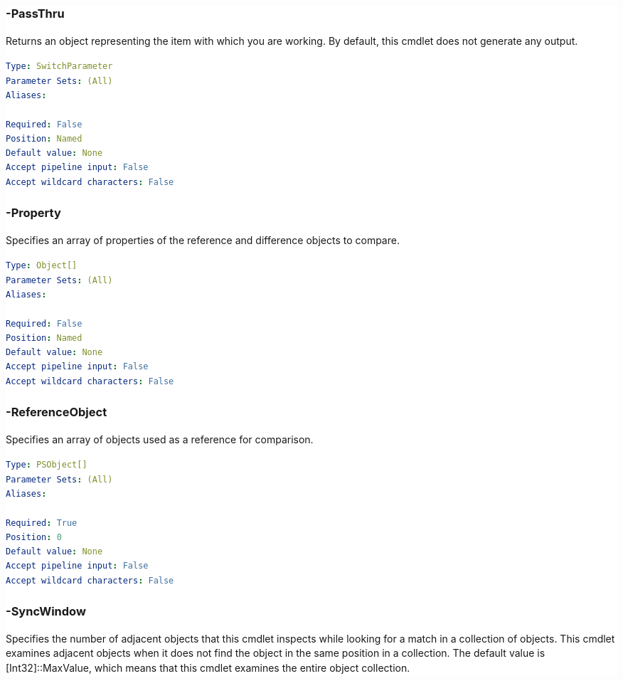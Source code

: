 ### -PassThru
Returns an object representing the item with which you are working.
By default, this cmdlet does not generate any output.

```yaml
Type: SwitchParameter
Parameter Sets: (All)
Aliases: 

Required: False
Position: Named
Default value: None
Accept pipeline input: False
Accept wildcard characters: False
```

### -Property
Specifies an array of properties of the reference and difference objects to compare.

```yaml
Type: Object[]
Parameter Sets: (All)
Aliases: 

Required: False
Position: Named
Default value: None
Accept pipeline input: False
Accept wildcard characters: False
```

### -ReferenceObject
Specifies an array of objects used as a reference for comparison.

```yaml
Type: PSObject[]
Parameter Sets: (All)
Aliases: 

Required: True
Position: 0
Default value: None
Accept pipeline input: False
Accept wildcard characters: False
```

### -SyncWindow
Specifies the number of adjacent objects that this cmdlet inspects while looking for a match in a collection of objects.
This cmdlet examines adjacent objects when it does not find the object in the same position in a collection.
The default value is \[Int32\]::MaxValue, which means that this cmdlet examines the entire object collection.
